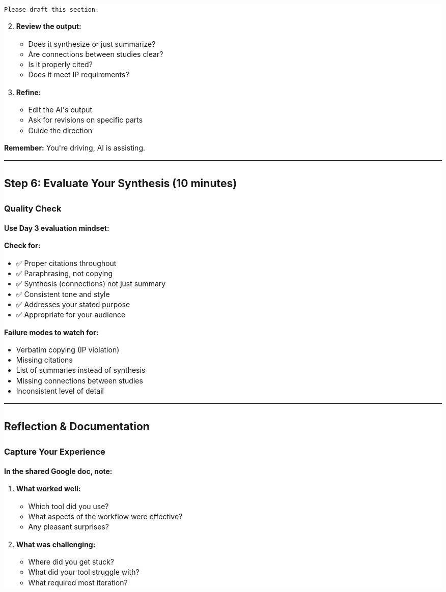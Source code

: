    ```
   Please draft this section.
   ```

2. **Review the output:**
   - Does it synthesize or just summarize?
   - Are connections between studies clear?
   - Is it properly cited?
   - Does it meet IP requirements?

3. **Refine:**
   - Edit the AI's output
   - Ask for revisions on specific parts
   - Guide the direction

**Remember:** You're driving, AI is assisting.

---

## Step 6: Evaluate Your Synthesis (10 minutes)

### Quality Check

**Use Day 3 evaluation mindset:**

**Check for:**
- ✅ Proper citations throughout
- ✅ Paraphrasing, not copying
- ✅ Synthesis (connections) not just summary
- ✅ Consistent tone and style
- ✅ Addresses your stated purpose
- ✅ Appropriate for your audience

**Failure modes to watch for:**
- Verbatim copying (IP violation)
- Missing citations
- List of summaries instead of synthesis
- Missing connections between studies
- Inconsistent level of detail

---

## Reflection & Documentation

### Capture Your Experience

**In the shared Google doc, note:**

1. **What worked well:**
   - Which tool did you use?
   - What aspects of the workflow were effective?
   - Any pleasant surprises?

2. **What was challenging:**
   - Where did you get stuck?
   - What did your tool struggle with?
   - What required most iteration?
